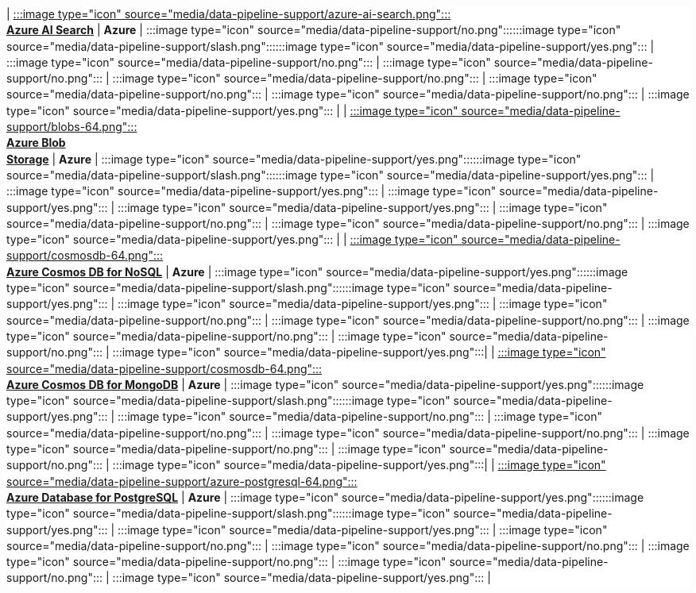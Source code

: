 | [:::image type="icon" source="media/data-pipeline-support/azure-ai-search.png":::<br/>**Azure AI Search**](connector-azure-search-copy-activity.md) | **Azure** |                                                                                                     :::image type="icon" source="media/data-pipeline-support/no.png"::::::image type="icon" source="media/data-pipeline-support/slash.png"::::::image type="icon" source="media/data-pipeline-support/yes.png"::: |                                                                             :::image type="icon" source="media/data-pipeline-support/no.png"::: |               :::image type="icon" source="media/data-pipeline-support/no.png"::: |         :::image type="icon" source="media/data-pipeline-support/no.png"::: |               :::image type="icon" source="media/data-pipeline-support/no.png"::: |                :::image type="icon" source="media/data-pipeline-support/no.png"::: | :::image type="icon" source="media/data-pipeline-support/yes.png"::: |
| [:::image type="icon" source="media/data-pipeline-support/blobs-64.png":::<br/>**Azure Blob<br/>Storage**](connector-azure-blob-storage-copy-activity.md) | **Azure** |                                                                                                     :::image type="icon" source="media/data-pipeline-support/yes.png"::::::image type="icon" source="media/data-pipeline-support/slash.png"::::::image type="icon" source="media/data-pipeline-support/yes.png"::: |                                                                             :::image type="icon" source="media/data-pipeline-support/yes.png"::: |               :::image type="icon" source="media/data-pipeline-support/yes.png"::: |         :::image type="icon" source="media/data-pipeline-support/yes.png"::: |               :::image type="icon" source="media/data-pipeline-support/no.png"::: |                :::image type="icon" source="media/data-pipeline-support/no.png"::: | :::image type="icon" source="media/data-pipeline-support/yes.png"::: |
| [:::image type="icon" source="media/data-pipeline-support/cosmosdb-64.png":::<br/>**Azure Cosmos DB for NoSQL**](connector-azure-cosmosdb-for-nosql-copy-activity.md) | **Azure** |                                                                                                          :::image type="icon" source="media/data-pipeline-support/yes.png"::::::image type="icon" source="media/data-pipeline-support/slash.png"::::::image type="icon" source="media/data-pipeline-support/yes.png"::: |                                                                             :::image type="icon" source="media/data-pipeline-support/yes.png"::: |               :::image type="icon" source="media/data-pipeline-support/no.png"::: |         :::image type="icon" source="media/data-pipeline-support/no.png"::: |               :::image type="icon" source="media/data-pipeline-support/no.png"::: |                :::image type="icon" source="media/data-pipeline-support/no.png"::: | :::image type="icon" source="media/data-pipeline-support/yes.png":::|
| [:::image type="icon" source="media/data-pipeline-support/cosmosdb-64.png":::<br/>**Azure Cosmos DB for MongoDB**](connector-azure-cosmosdb-for-nosql-copy-activity.md) | **Azure** |                                                                                                          :::image type="icon" source="media/data-pipeline-support/yes.png"::::::image type="icon" source="media/data-pipeline-support/slash.png"::::::image type="icon" source="media/data-pipeline-support/yes.png"::: |                                                                             :::image type="icon" source="media/data-pipeline-support/no.png"::: |               :::image type="icon" source="media/data-pipeline-support/no.png"::: |         :::image type="icon" source="media/data-pipeline-support/no.png"::: |               :::image type="icon" source="media/data-pipeline-support/no.png"::: |                :::image type="icon" source="media/data-pipeline-support/no.png"::: | :::image type="icon" source="media/data-pipeline-support/yes.png":::|
| [:::image type="icon" source="media/data-pipeline-support/azure-postgresql-64.png":::<br/>**Azure Database for PostgreSQL**](connector-azure-database-for-postgresql-copy-activity.md) | **Azure** |                                                                                                        :::image type="icon" source="media/data-pipeline-support/yes.png"::::::image type="icon" source="media/data-pipeline-support/slash.png"::::::image type="icon" source="media/data-pipeline-support/yes.png"::: |                                                                                 :::image type="icon" source="media/data-pipeline-support/yes.png"::: |                   :::image type="icon" source="media/data-pipeline-support/no.png"::: |              :::image type="icon" source="media/data-pipeline-support/no.png"::: |                    :::image type="icon" source="media/data-pipeline-support/no.png"::: |                    :::image type="icon" source="media/data-pipeline-support/no.png"::: | :::image type="icon" source="media/data-pipeline-support/yes.png"::: |